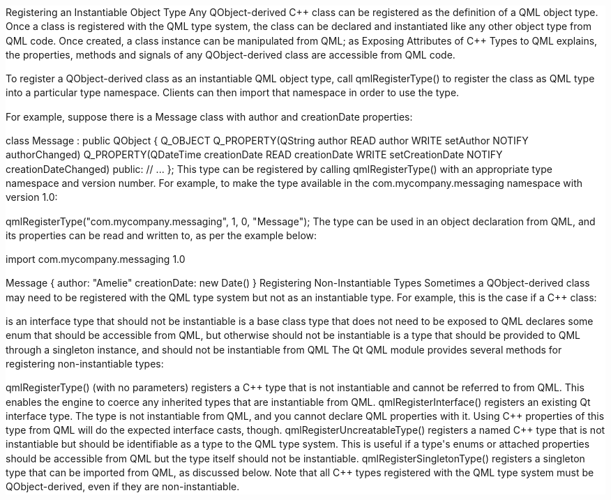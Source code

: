 Registering an Instantiable Object Type
Any QObject-derived C++ class can be registered as the definition of a QML object type. Once a class is registered with the QML type system, the class can be declared and instantiated like any other object type from QML code. Once created, a class instance can be manipulated from QML; as Exposing Attributes of C++ Types to QML explains, the properties, methods and signals of any QObject-derived class are accessible from QML code.

To register a QObject-derived class as an instantiable QML object type, call qmlRegisterType() to register the class as QML type into a particular type namespace. Clients can then import that namespace in order to use the type.

For example, suppose there is a Message class with author and creationDate properties:

class Message : public QObject
{
    Q_OBJECT
    Q_PROPERTY(QString author READ author WRITE setAuthor NOTIFY authorChanged)
    Q_PROPERTY(QDateTime creationDate READ creationDate WRITE setCreationDate NOTIFY creationDateChanged)
public:
    // ...
};
This type can be registered by calling qmlRegisterType() with an appropriate type namespace and version number. For example, to make the type available in the com.mycompany.messaging namespace with version 1.0:

qmlRegisterType<Message>("com.mycompany.messaging", 1, 0, "Message");
The type can be used in an object declaration from QML, and its properties can be read and written to, as per the example below:

import com.mycompany.messaging 1.0

Message {
    author: "Amelie"
    creationDate: new Date()
}
Registering Non-Instantiable Types
Sometimes a QObject-derived class may need to be registered with the QML type system but not as an instantiable type. For example, this is the case if a C++ class:

is an interface type that should not be instantiable
is a base class type that does not need to be exposed to QML
declares some enum that should be accessible from QML, but otherwise should not be instantiable
is a type that should be provided to QML through a singleton instance, and should not be instantiable from QML
The Qt QML module provides several methods for registering non-instantiable types:

qmlRegisterType() (with no parameters) registers a C++ type that is not instantiable and cannot be referred to from QML. This enables the engine to coerce any inherited types that are instantiable from QML.
qmlRegisterInterface() registers an existing Qt interface type. The type is not instantiable from QML, and you cannot declare QML properties with it. Using C++ properties of this type from QML will do the expected interface casts, though.
qmlRegisterUncreatableType() registers a named C++ type that is not instantiable but should be identifiable as a type to the QML type system. This is useful if a type's enums or attached properties should be accessible from QML but the type itself should not be instantiable.
qmlRegisterSingletonType() registers a singleton type that can be imported from QML, as discussed below.
Note that all C++ types registered with the QML type system must be QObject-derived, even if they are non-instantiable.
